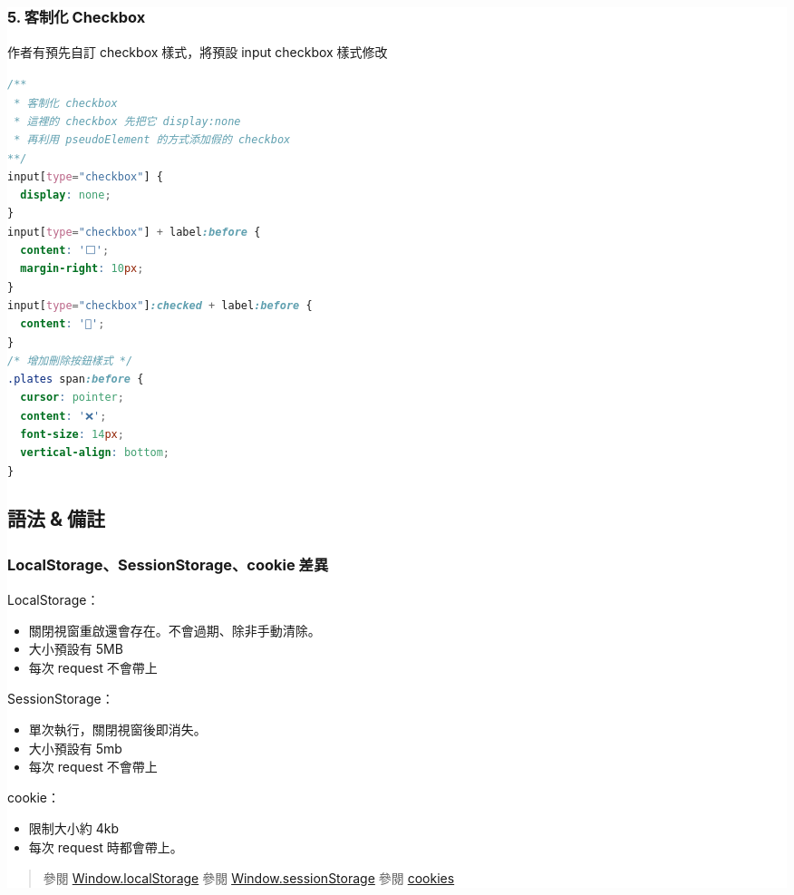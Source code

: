 
### 5. 客制化 Checkbox
作者有預先自訂 checkbox 樣式，將預設 input checkbox 樣式修改

```css
/**
 * 客制化 checkbox
 * 這裡的 checkbox 先把它 display:none
 * 再利用 pseudoElement 的方式添加假的 checkbox
**/
input[type="checkbox"] {
  display: none;
}
input[type="checkbox"] + label:before {
  content: '⬜️';
  margin-right: 10px;
}
input[type="checkbox"]:checked + label:before {
  content: '🌮';
}
/* 增加刪除按鈕樣式 */
.plates span:before {
  cursor: pointer;
  content: '❌';
  font-size: 14px;
  vertical-align: bottom;
}
```

## 語法 & 備註

### LocalStorage、SessionStorage、cookie 差異

LocalStorage：
- 關閉視窗重啟還會存在。不會過期、除非手動清除。
- 大小預設有 5MB
- 每次 request 不會帶上

SessionStorage：
- 單次執行，關閉視窗後即消失。
- 大小預設有 5mb
- 每次 request 不會帶上

cookie：
- 限制大小約 4kb
- 每次 request 時都會帶上。


> 參閱 [Window.localStorage](https://developer.mozilla.org/zh-CN/docs/Web/API/Window/localStorage)
> 參閱 [Window.sessionStorage](https://developer.mozilla.org/zh-TW/docs/Web/API/Window/sessionStorage)
> 參閱 [cookies](https://developer.mozilla.org/zh-TW/docs/Mozilla/Add-ons/WebExtensions/API/cookies)
